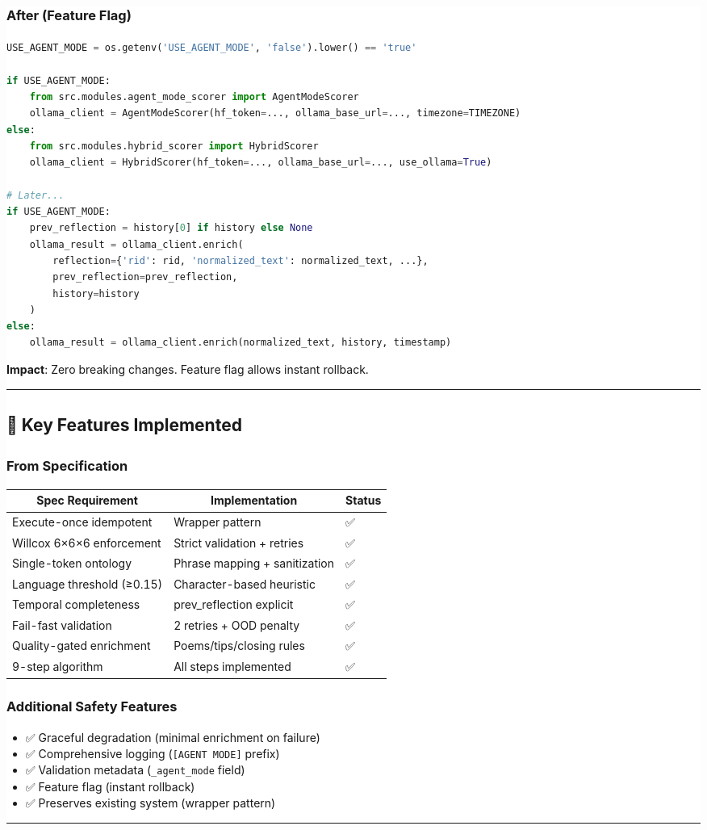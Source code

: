### After (Feature Flag)
```python
USE_AGENT_MODE = os.getenv('USE_AGENT_MODE', 'false').lower() == 'true'

if USE_AGENT_MODE:
    from src.modules.agent_mode_scorer import AgentModeScorer
    ollama_client = AgentModeScorer(hf_token=..., ollama_base_url=..., timezone=TIMEZONE)
else:
    from src.modules.hybrid_scorer import HybridScorer
    ollama_client = HybridScorer(hf_token=..., ollama_base_url=..., use_ollama=True)

# Later...
if USE_AGENT_MODE:
    prev_reflection = history[0] if history else None
    ollama_result = ollama_client.enrich(
        reflection={'rid': rid, 'normalized_text': normalized_text, ...},
        prev_reflection=prev_reflection,
        history=history
    )
else:
    ollama_result = ollama_client.enrich(normalized_text, history, timestamp)
```

**Impact**: Zero breaking changes. Feature flag allows instant rollback.

---

## 🎯 Key Features Implemented

### From Specification

| Spec Requirement | Implementation | Status |
|-----------------|----------------|--------|
| Execute-once idempotent | Wrapper pattern | ✅ |
| Willcox 6×6×6 enforcement | Strict validation + retries | ✅ |
| Single-token ontology | Phrase mapping + sanitization | ✅ |
| Language threshold (≥0.15) | Character-based heuristic | ✅ |
| Temporal completeness | prev_reflection explicit | ✅ |
| Fail-fast validation | 2 retries + OOD penalty | ✅ |
| Quality-gated enrichment | Poems/tips/closing rules | ✅ |
| 9-step algorithm | All steps implemented | ✅ |

### Additional Safety Features

- ✅ Graceful degradation (minimal enrichment on failure)
- ✅ Comprehensive logging (`[AGENT MODE]` prefix)
- ✅ Validation metadata (`_agent_mode` field)
- ✅ Feature flag (instant rollback)
- ✅ Preserves existing system (wrapper pattern)

---